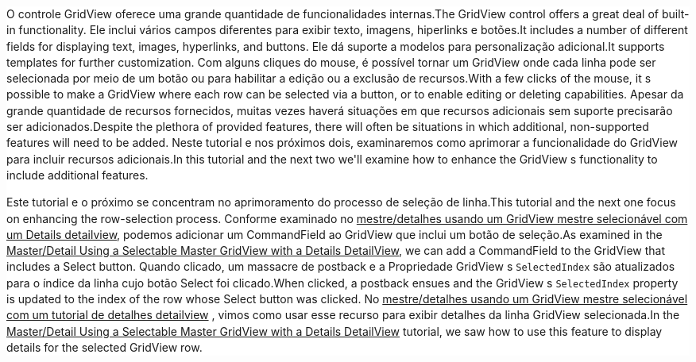 <span data-ttu-id="f41b4-108">O controle GridView oferece uma grande quantidade de funcionalidades internas.</span><span class="sxs-lookup"><span data-stu-id="f41b4-108">The GridView control offers a great deal of built-in functionality.</span></span> <span data-ttu-id="f41b4-109">Ele inclui vários campos diferentes para exibir texto, imagens, hiperlinks e botões.</span><span class="sxs-lookup"><span data-stu-id="f41b4-109">It includes a number of different fields for displaying text, images, hyperlinks, and buttons.</span></span> <span data-ttu-id="f41b4-110">Ele dá suporte a modelos para personalização adicional.</span><span class="sxs-lookup"><span data-stu-id="f41b4-110">It supports templates for further customization.</span></span> <span data-ttu-id="f41b4-111">Com alguns cliques do mouse, é possível tornar um GridView onde cada linha pode ser selecionada por meio de um botão ou para habilitar a edição ou a exclusão de recursos.</span><span class="sxs-lookup"><span data-stu-id="f41b4-111">With a few clicks of the mouse, it s possible to make a GridView where each row can be selected via a button, or to enable editing or deleting capabilities.</span></span> <span data-ttu-id="f41b4-112">Apesar da grande quantidade de recursos fornecidos, muitas vezes haverá situações em que recursos adicionais sem suporte precisarão ser adicionados.</span><span class="sxs-lookup"><span data-stu-id="f41b4-112">Despite the plethora of provided features, there will often be situations in which additional, non-supported features will need to be added.</span></span> <span data-ttu-id="f41b4-113">Neste tutorial e nos próximos dois, examinaremos como aprimorar a funcionalidade do GridView para incluir recursos adicionais.</span><span class="sxs-lookup"><span data-stu-id="f41b4-113">In this tutorial and the next two we'll examine how to enhance the GridView s functionality to include additional features.</span></span>

<span data-ttu-id="f41b4-114">Este tutorial e o próximo se concentram no aprimoramento do processo de seleção de linha.</span><span class="sxs-lookup"><span data-stu-id="f41b4-114">This tutorial and the next one focus on enhancing the row-selection process.</span></span> <span data-ttu-id="f41b4-115">Conforme examinado no [mestre/detalhes usando um GridView mestre selecionável com um Details detailview](../masterdetail/master-detail-using-a-selectable-master-gridview-with-a-details-detailview-vb.md), podemos adicionar um CommandField ao GridView que inclui um botão de seleção.</span><span class="sxs-lookup"><span data-stu-id="f41b4-115">As examined in the [Master/Detail Using a Selectable Master GridView with a Details DetailView](../masterdetail/master-detail-using-a-selectable-master-gridview-with-a-details-detailview-vb.md), we can add a CommandField to the GridView that includes a Select button.</span></span> <span data-ttu-id="f41b4-116">Quando clicado, um massacre de postback e a Propriedade GridView s `SelectedIndex` são atualizados para o índice da linha cujo botão Select foi clicado.</span><span class="sxs-lookup"><span data-stu-id="f41b4-116">When clicked, a postback ensues and the GridView s `SelectedIndex` property is updated to the index of the row whose Select button was clicked.</span></span> <span data-ttu-id="f41b4-117">No [mestre/detalhes usando um GridView mestre selecionável com um tutorial de detalhes detailview](../masterdetail/master-detail-using-a-selectable-master-gridview-with-a-details-detailview-vb.md) , vimos como usar esse recurso para exibir detalhes da linha GridView selecionada.</span><span class="sxs-lookup"><span data-stu-id="f41b4-117">In the [Master/Detail Using a Selectable Master GridView with a Details DetailView](../masterdetail/master-detail-using-a-selectable-master-gridview-with-a-details-detailview-vb.md) tutorial, we saw how to use this feature to display details for the selected GridView row.</span></span>
